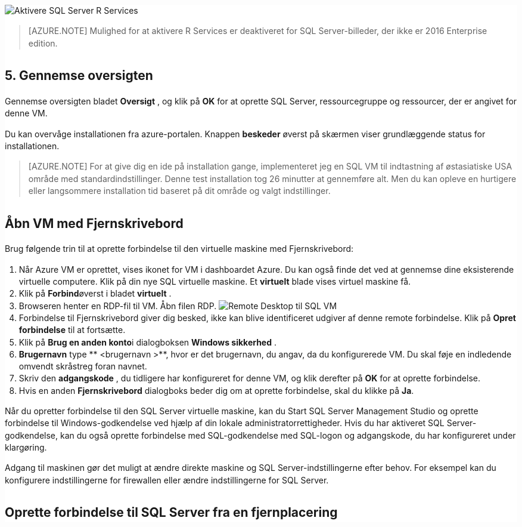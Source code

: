 ![Aktivere SQL Server R Services](./media/virtual-machines-windows-portal-sql-server-provision/azure-vm-sql-server-r-services.png)

>[AZURE.NOTE] Mulighed for at aktivere R Services er deaktiveret for SQL Server-billeder, der ikke er 2016 Enterprise edition.

## <a name="5-review-the-summary"></a>5. Gennemse oversigten
Gennemse oversigten bladet **Oversigt** , og klik på **OK** for at oprette SQL Server, ressourcegruppe og ressourcer, der er angivet for denne VM.

Du kan overvåge installationen fra azure-portalen. Knappen **beskeder** øverst på skærmen viser grundlæggende status for installationen.

>[AZURE.NOTE] For at give dig en ide på installation gange, implementeret jeg en SQL VM til indtastning af østasiatiske USA område med standardindstillinger. Denne test installation tog 26 minutter at gennemføre alt. Men du kan opleve en hurtigere eller langsommere installation tid baseret på dit område og valgt indstillinger.

## <a name="open-the-vm-with-remote-desktop"></a>Åbn VM med Fjernskrivebord

Brug følgende trin til at oprette forbindelse til den virtuelle maskine med Fjernskrivebord:

1. Når Azure VM er oprettet, vises ikonet for VM i dashboardet Azure. Du kan også finde det ved at gennemse dine eksisterende virtuelle computere. Klik på din nye SQL virtuelle maskine. Et **virtuelt** blade vises virtuel maskine få.
1. Klik på **Forbind**øverst i bladet **virtuelt** .
1. Browseren henter en RDP-fil til VM. Åbn filen RDP.
    ![Remote Desktop til SQL VM](./media/virtual-machines-windows-portal-sql-server-provision/azure-sql-vm-remote-desktop.png)
1. Forbindelse til Fjernskrivebord giver dig besked, ikke kan blive identificeret udgiver af denne remote forbindelse. Klik på **Opret forbindelse** til at fortsætte.
1. Klik på **Brug en anden konto**i dialogboksen **Windows sikkerhed** .
1. **Brugernavn** type ** \<brugernavn >**, hvor <user name> er det brugernavn, du angav, da du konfigurerede VM. Du skal føje en indledende omvendt skråstreg foran navnet.
1. Skriv den **adgangskode** , du tidligere har konfigureret for denne VM, og klik derefter på **OK** for at oprette forbindelse.
1. Hvis en anden **Fjernskrivebord** dialogboks beder dig om at oprette forbindelse, skal du klikke på **Ja**.

Når du opretter forbindelse til den SQL Server virtuelle maskine, kan du Start SQL Server Management Studio og oprette forbindelse til Windows-godkendelse ved hjælp af din lokale administratorrettigheder. Hvis du har aktiveret SQL Server-godkendelse, kan du også oprette forbindelse med SQL-godkendelse med SQL-logon og adgangskode, du har konfigureret under klargøring.

Adgang til maskinen gør det muligt at ændre direkte maskine og SQL Server-indstillingerne efter behov. For eksempel kan du konfigurere indstillingerne for firewallen eller ændre indstillingerne for SQL Server.

## <a name="connect-to-sql-server-remotely"></a>Oprette forbindelse til SQL Server fra en fjernplacering

